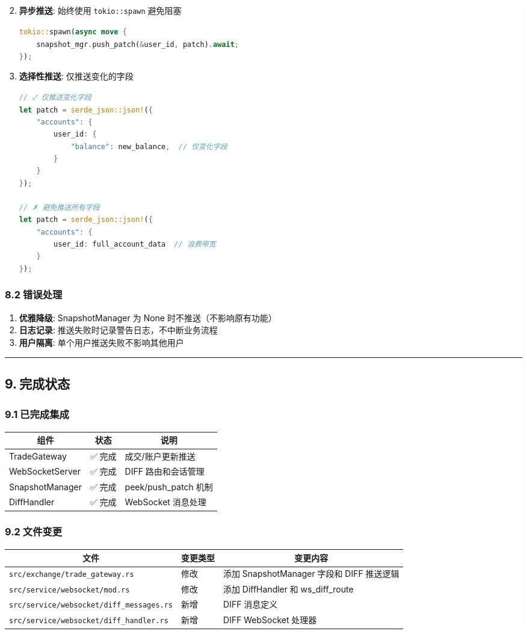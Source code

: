 2. **异步推送**: 始终使用 `tokio::spawn` 避免阻塞
   ```rust
   tokio::spawn(async move {
       snapshot_mgr.push_patch(&user_id, patch).await;
   });
   ```

3. **选择性推送**: 仅推送变化的字段
   ```rust
   // ✓ 仅推送变化字段
   let patch = serde_json::json!({
       "accounts": {
           user_id: {
               "balance": new_balance,  // 仅变化字段
           }
       }
   });

   // ✗ 避免推送所有字段
   let patch = serde_json::json!({
       "accounts": {
           user_id: full_account_data  // 浪费带宽
       }
   });
   ```

### 8.2 错误处理

1. **优雅降级**: SnapshotManager 为 None 时不推送（不影响原有功能）
2. **日志记录**: 推送失败时记录警告日志，不中断业务流程
3. **用户隔离**: 单个用户推送失败不影响其他用户

---

## 9. 完成状态

### 9.1 已完成集成

| 组件 | 状态 | 说明 |
|------|------|------|
| TradeGateway | ✅ 完成 | 成交/账户更新推送 |
| WebSocketServer | ✅ 完成 | DIFF 路由和会话管理 |
| SnapshotManager | ✅ 完成 | peek/push_patch 机制 |
| DiffHandler | ✅ 完成 | WebSocket 消息处理 |

### 9.2 文件变更

| 文件 | 变更类型 | 变更内容 |
|------|----------|----------|
| `src/exchange/trade_gateway.rs` | 修改 | 添加 SnapshotManager 字段和 DIFF 推送逻辑 |
| `src/service/websocket/mod.rs` | 修改 | 添加 DiffHandler 和 ws_diff_route |
| `src/service/websocket/diff_messages.rs` | 新增 | DIFF 消息定义 |
| `src/service/websocket/diff_handler.rs` | 新增 | DIFF WebSocket 处理器 |
